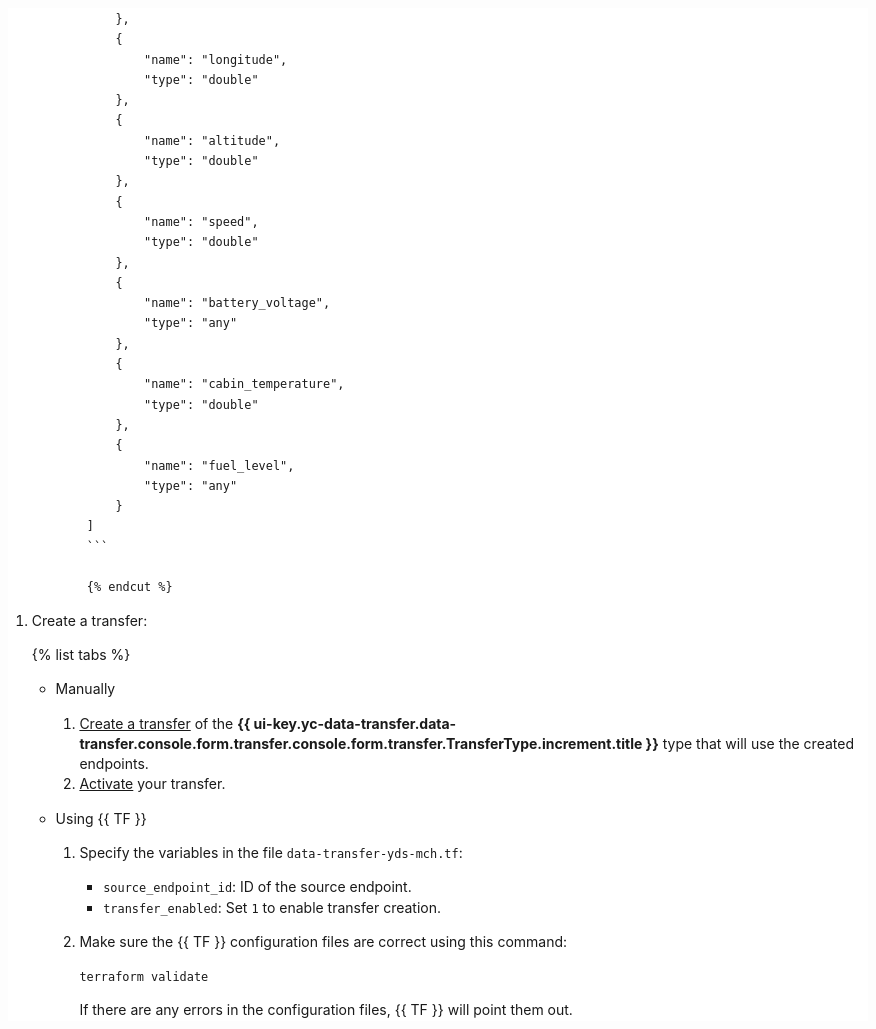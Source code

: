                    },
                   {
                       "name": "longitude",
                       "type": "double"
                   },
                   {
                       "name": "altitude",
                       "type": "double"
                   },
                   {
                       "name": "speed",
                       "type": "double"
                   },
                   {
                       "name": "battery_voltage",
                       "type": "any"
                   },
                   {
                       "name": "cabin_temperature",
                       "type": "double"
                   },
                   {
                       "name": "fuel_level",
                       "type": "any"
                   }
               ]
               ```

               {% endcut %}

1. Create a transfer:

   {% list tabs %}

   * Manually

      1. [Create a transfer](../../data-transfer/operations/transfer.md#create) of the **{{ ui-key.yc-data-transfer.data-transfer.console.form.transfer.console.form.transfer.TransferType.increment.title }}** type that will use the created endpoints.
      1. [Activate](../../data-transfer/operations/transfer.md#activate) your transfer.

   * Using {{ TF }}

      1. Specify the variables in the file `data-transfer-yds-mch.tf`:

         * `source_endpoint_id`: ID of the source endpoint.
         * `transfer_enabled`: Set `1` to enable transfer creation.

      1. Make sure the {{ TF }} configuration files are correct using this command:

         ```bash
         terraform validate
         ```

         If there are any errors in the configuration files, {{ TF }} will point them out.

